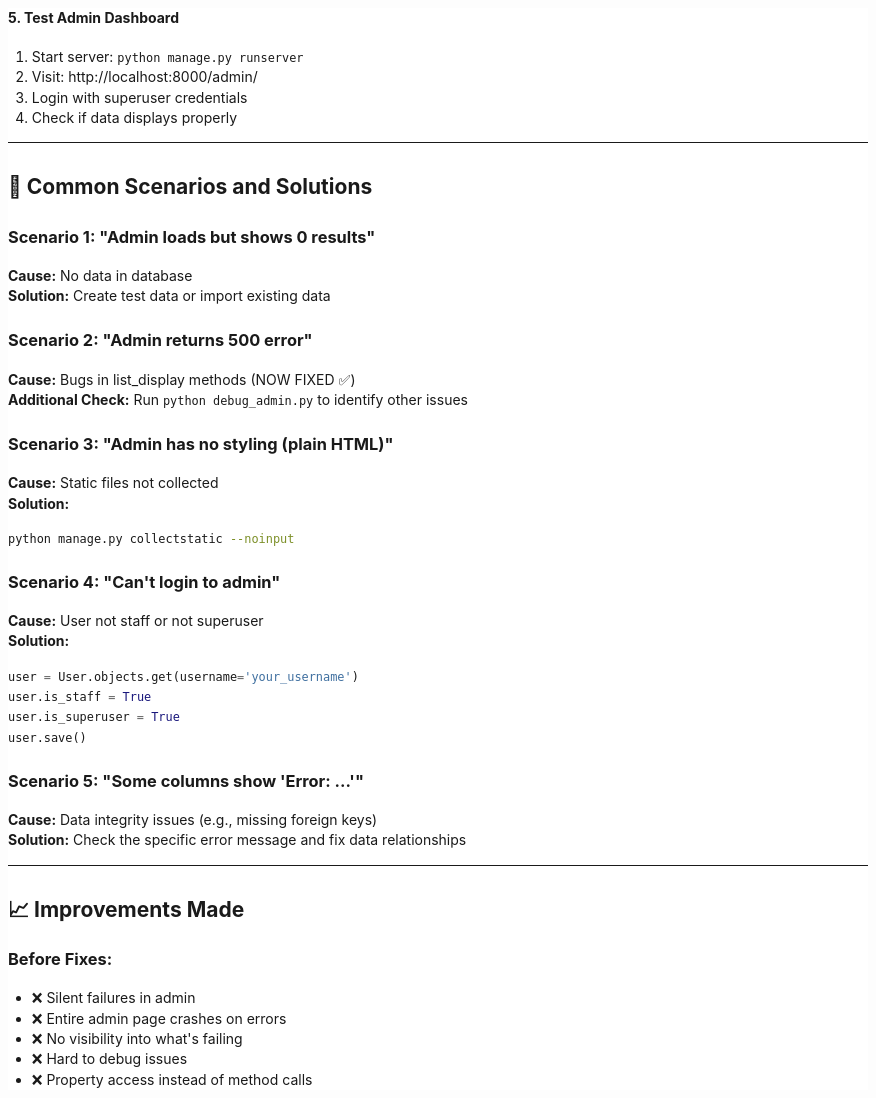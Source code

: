 #### 5. **Test Admin Dashboard**
1. Start server: `python manage.py runserver`
2. Visit: http://localhost:8000/admin/
3. Login with superuser credentials
4. Check if data displays properly

---

## 🐛 Common Scenarios and Solutions

### Scenario 1: "Admin loads but shows 0 results"
**Cause:** No data in database  
**Solution:** Create test data or import existing data

### Scenario 2: "Admin returns 500 error"
**Cause:** Bugs in list_display methods (NOW FIXED ✅)  
**Additional Check:** Run `python debug_admin.py` to identify other issues

### Scenario 3: "Admin has no styling (plain HTML)"
**Cause:** Static files not collected  
**Solution:** 
```bash
python manage.py collectstatic --noinput
```

### Scenario 4: "Can't login to admin"
**Cause:** User not staff or not superuser  
**Solution:**
```python
user = User.objects.get(username='your_username')
user.is_staff = True
user.is_superuser = True
user.save()
```

### Scenario 5: "Some columns show 'Error: ...'"
**Cause:** Data integrity issues (e.g., missing foreign keys)  
**Solution:** Check the specific error message and fix data relationships

---

## 📈 Improvements Made

### Before Fixes:
- ❌ Silent failures in admin
- ❌ Entire admin page crashes on errors
- ❌ No visibility into what's failing
- ❌ Hard to debug issues
- ❌ Property access instead of method calls
